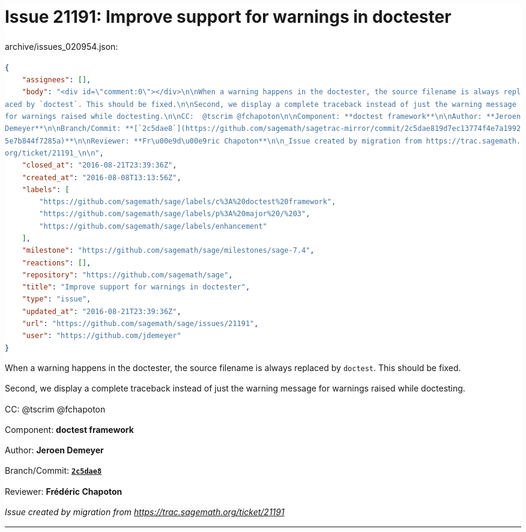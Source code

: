 # Issue 21191: Improve support for warnings in doctester

archive/issues_020954.json:
```json
{
    "assignees": [],
    "body": "<div id=\"comment:0\"></div>\n\nWhen a warning happens in the doctester, the source filename is always replaced by `doctest`. This should be fixed.\n\nSecond, we display a complete traceback instead of just the warning message for warnings raised while doctesting.\n\nCC:  @tscrim @fchapoton\n\nComponent: **doctest framework**\n\nAuthor: **Jeroen Demeyer**\n\nBranch/Commit: **[`2c5dae8`](https://github.com/sagemath/sagetrac-mirror/commit/2c5dae819d7ec13774f4e7a19925e7b844f7285a)**\n\nReviewer: **Fr\u00e9d\u00e9ric Chapoton**\n\n_Issue created by migration from https://trac.sagemath.org/ticket/21191_\n\n",
    "closed_at": "2016-08-21T23:39:36Z",
    "created_at": "2016-08-08T13:13:56Z",
    "labels": [
        "https://github.com/sagemath/sage/labels/c%3A%20doctest%20framework",
        "https://github.com/sagemath/sage/labels/p%3A%20major%20/%203",
        "https://github.com/sagemath/sage/labels/enhancement"
    ],
    "milestone": "https://github.com/sagemath/sage/milestones/sage-7.4",
    "reactions": [],
    "repository": "https://github.com/sagemath/sage",
    "title": "Improve support for warnings in doctester",
    "type": "issue",
    "updated_at": "2016-08-21T23:39:36Z",
    "url": "https://github.com/sagemath/sage/issues/21191",
    "user": "https://github.com/jdemeyer"
}
```
<div id="comment:0"></div>

When a warning happens in the doctester, the source filename is always replaced by `doctest`. This should be fixed.

Second, we display a complete traceback instead of just the warning message for warnings raised while doctesting.

CC:  @tscrim @fchapoton

Component: **doctest framework**

Author: **Jeroen Demeyer**

Branch/Commit: **[`2c5dae8`](https://github.com/sagemath/sagetrac-mirror/commit/2c5dae819d7ec13774f4e7a19925e7b844f7285a)**

Reviewer: **Frédéric Chapoton**

_Issue created by migration from https://trac.sagemath.org/ticket/21191_





---
